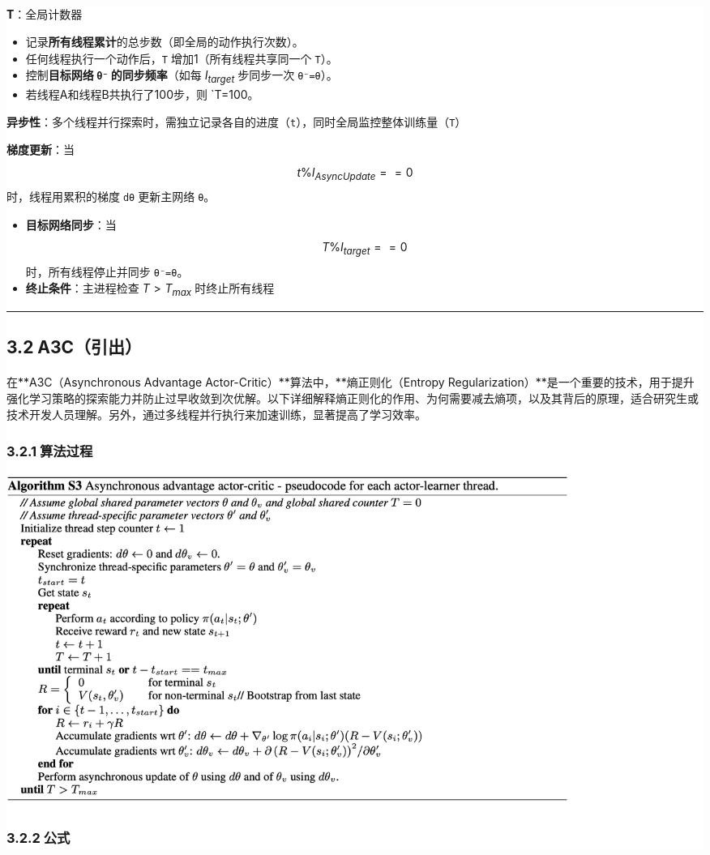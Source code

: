 **T**：全局计数器

- 记录**所有线程累计**的总步数（即全局的动作执行次数）。
- 任何线程执行一个动作后，`T` 增加1（所有线程共享同一个 `T`）。
- 控制**目标网络 `θ⁻` 的同步频率**（如每 $I_{target}$ 步同步一次 `θ⁻=θ`）。
- 若线程A和线程B共执行了100步，则 `T=100。

**异步性**：多个线程并行探索时，需独立记录各自的进度（`t`），同时全局监控整体训练量（`T`）


**梯度更新**：当 $$t\%I_{AsyncUpdate} == 0$$ 时，线程用累积的梯度 `dθ` 更新主网络 `θ`。
- **目标网络同步**：当 $$T\% I_{target} == 0$$ 时，所有线程停止并同步 `θ⁻=θ`。
- **终止条件**：主进程检查 $T > T_{max}$ 时终止所有线程

--------

## 3.2 A3C（引出）

在**A3C（Asynchronous Advantage Actor-Critic）**算法中，**熵正则化（Entropy Regularization）**是一个重要的技术，用于提升强化学习策略的探索能力并防止过早收敛到次优解。以下详细解释熵正则化的作用、为何需要减去熵项，以及其背后的原理，适合研究生或技术开发人员理解。另外，通过多线程并行执行来加速训练，显著提高了学习效率。



### 3.2.1 算法过程

<img src="assets/image-20250703161422958.png" width="700"> 



### 3.2.2 公式
